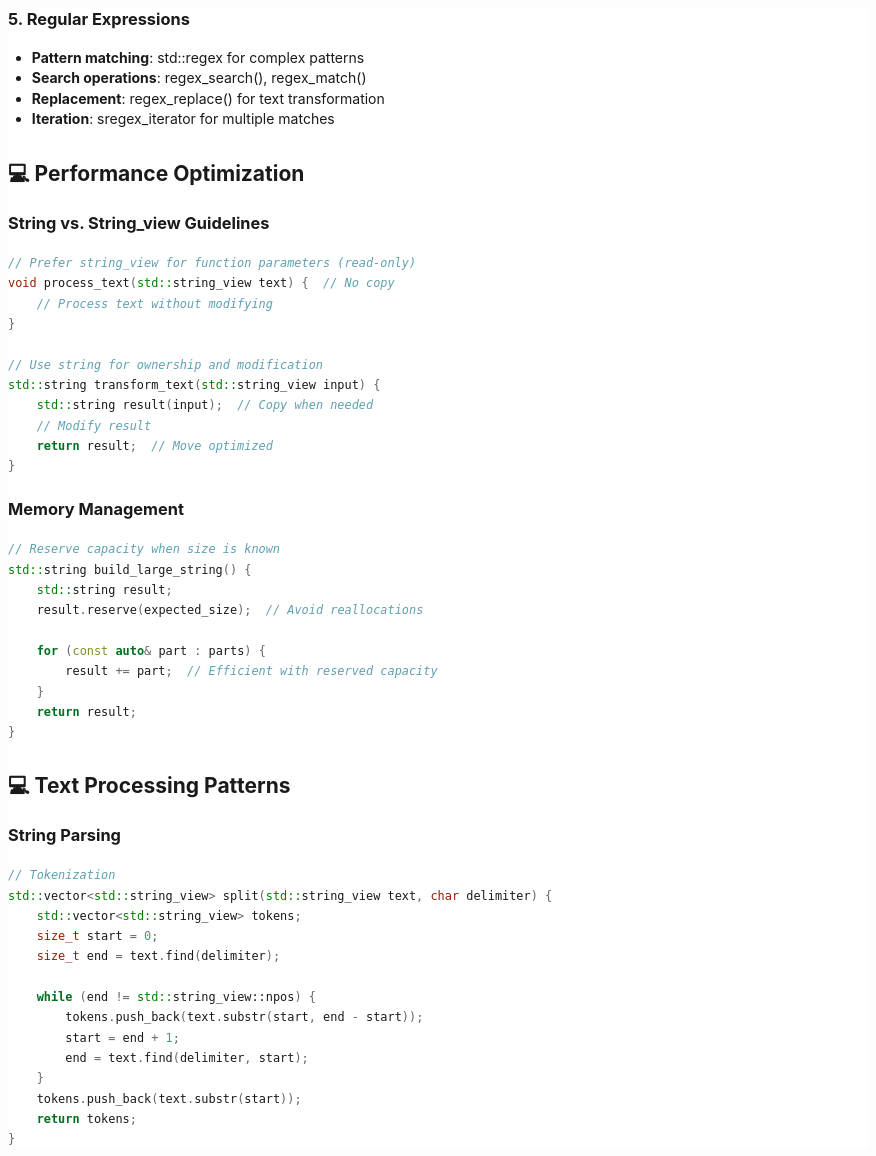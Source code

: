 ### **5. Regular Expressions**
- **Pattern matching**: std::regex for complex patterns
- **Search operations**: regex_search(), regex_match()
- **Replacement**: regex_replace() for text transformation
- **Iteration**: sregex_iterator for multiple matches

## 💻 Performance Optimization

### **String vs. String_view Guidelines**
```cpp
// Prefer string_view for function parameters (read-only)
void process_text(std::string_view text) {  // No copy
    // Process text without modifying
}

// Use string for ownership and modification
std::string transform_text(std::string_view input) {
    std::string result(input);  // Copy when needed
    // Modify result
    return result;  // Move optimized
}
```

### **Memory Management**
```cpp
// Reserve capacity when size is known
std::string build_large_string() {
    std::string result;
    result.reserve(expected_size);  // Avoid reallocations
    
    for (const auto& part : parts) {
        result += part;  // Efficient with reserved capacity
    }
    return result;
}
```

## 💻 Text Processing Patterns

### **String Parsing**
```cpp
// Tokenization
std::vector<std::string_view> split(std::string_view text, char delimiter) {
    std::vector<std::string_view> tokens;
    size_t start = 0;
    size_t end = text.find(delimiter);
    
    while (end != std::string_view::npos) {
        tokens.push_back(text.substr(start, end - start));
        start = end + 1;
        end = text.find(delimiter, start);
    }
    tokens.push_back(text.substr(start));
    return tokens;
}
```
